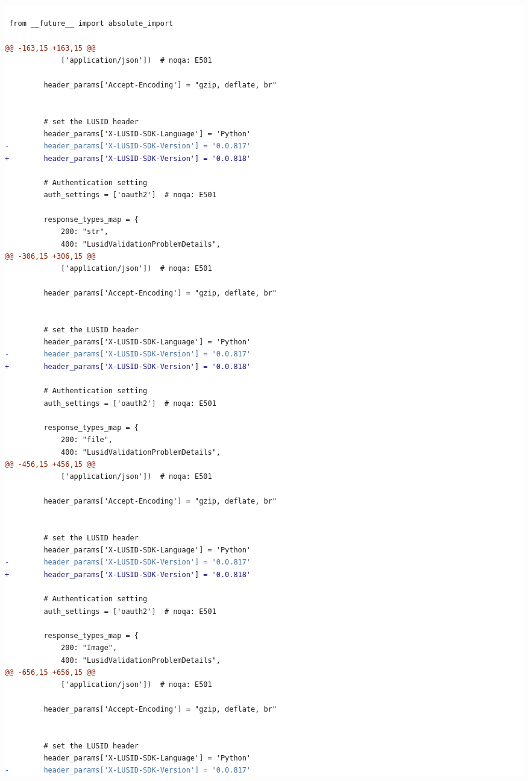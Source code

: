 ```diff
 
 from __future__ import absolute_import
 
@@ -163,15 +163,15 @@
             ['application/json'])  # noqa: E501
 
         header_params['Accept-Encoding'] = "gzip, deflate, br"
 
 
         # set the LUSID header
         header_params['X-LUSID-SDK-Language'] = 'Python'
-        header_params['X-LUSID-SDK-Version'] = '0.0.817'
+        header_params['X-LUSID-SDK-Version'] = '0.0.818'
 
         # Authentication setting
         auth_settings = ['oauth2']  # noqa: E501
 
         response_types_map = {
             200: "str",
             400: "LusidValidationProblemDetails",
@@ -306,15 +306,15 @@
             ['application/json'])  # noqa: E501
 
         header_params['Accept-Encoding'] = "gzip, deflate, br"
 
 
         # set the LUSID header
         header_params['X-LUSID-SDK-Language'] = 'Python'
-        header_params['X-LUSID-SDK-Version'] = '0.0.817'
+        header_params['X-LUSID-SDK-Version'] = '0.0.818'
 
         # Authentication setting
         auth_settings = ['oauth2']  # noqa: E501
 
         response_types_map = {
             200: "file",
             400: "LusidValidationProblemDetails",
@@ -456,15 +456,15 @@
             ['application/json'])  # noqa: E501
 
         header_params['Accept-Encoding'] = "gzip, deflate, br"
 
 
         # set the LUSID header
         header_params['X-LUSID-SDK-Language'] = 'Python'
-        header_params['X-LUSID-SDK-Version'] = '0.0.817'
+        header_params['X-LUSID-SDK-Version'] = '0.0.818'
 
         # Authentication setting
         auth_settings = ['oauth2']  # noqa: E501
 
         response_types_map = {
             200: "Image",
             400: "LusidValidationProblemDetails",
@@ -656,15 +656,15 @@
             ['application/json'])  # noqa: E501
 
         header_params['Accept-Encoding'] = "gzip, deflate, br"
 
 
         # set the LUSID header
         header_params['X-LUSID-SDK-Language'] = 'Python'
-        header_params['X-LUSID-SDK-Version'] = '0.0.817'
```